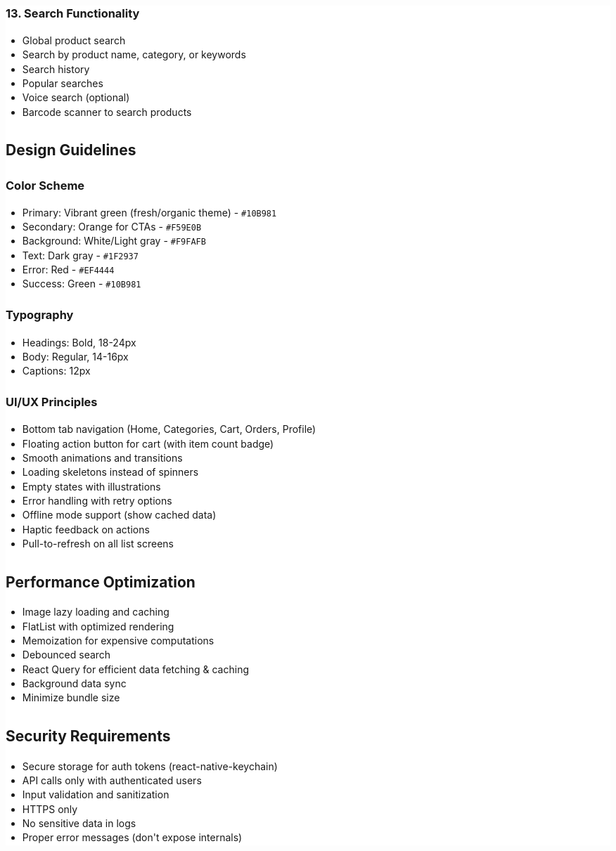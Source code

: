 ### 13. Search Functionality
- Global product search
- Search by product name, category, or keywords
- Search history
- Popular searches
- Voice search (optional)
- Barcode scanner to search products

## Design Guidelines

### Color Scheme
- Primary: Vibrant green (fresh/organic theme) - `#10B981`
- Secondary: Orange for CTAs - `#F59E0B`
- Background: White/Light gray - `#F9FAFB`
- Text: Dark gray - `#1F2937`
- Error: Red - `#EF4444`
- Success: Green - `#10B981`

### Typography
- Headings: Bold, 18-24px
- Body: Regular, 14-16px
- Captions: 12px

### UI/UX Principles
- Bottom tab navigation (Home, Categories, Cart, Orders, Profile)
- Floating action button for cart (with item count badge)
- Smooth animations and transitions
- Loading skeletons instead of spinners
- Empty states with illustrations
- Error handling with retry options
- Offline mode support (show cached data)
- Haptic feedback on actions
- Pull-to-refresh on all list screens

## Performance Optimization
- Image lazy loading and caching
- FlatList with optimized rendering
- Memoization for expensive computations
- Debounced search
- React Query for efficient data fetching & caching
- Background data sync
- Minimize bundle size

## Security Requirements
- Secure storage for auth tokens (react-native-keychain)
- API calls only with authenticated users
- Input validation and sanitization
- HTTPS only
- No sensitive data in logs
- Proper error messages (don't expose internals)
